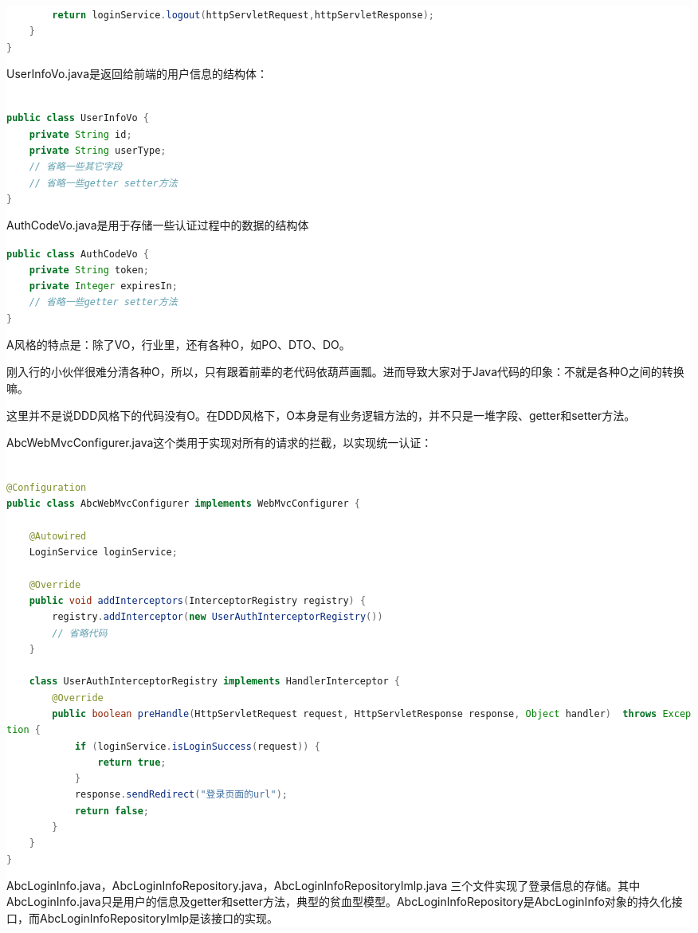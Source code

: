 ```java
        return loginService.logout(httpServletRequest,httpServletResponse);  
    }  
}
```
UserInfoVo.java是返回给前端的用户信息的结构体：
```java
  
public class UserInfoVo {  
    private String id;  
    private String userType;  
	// 省略一些其它字段
	// 省略一些getter setter方法
}
```

AuthCodeVo.java是用于存储一些认证过程中的数据的结构体
```java
public class AuthCodeVo {  
    private String token;  
    private Integer expiresIn;  
	// 省略一些getter setter方法
}
```

A风格的特点是：除了VO，行业里，还有各种O，如PO、DTO、DO。

刚入行的小伙伴很难分清各种O，所以，只有跟着前辈的老代码依葫芦画瓢。进而导致大家对于Java代码的印象：不就是各种O之间的转换嘛。

这里并不是说DDD风格下的代码没有O。在DDD风格下，O本身是有业务逻辑方法的，并不只是一堆字段、getter和setter方法。

AbcWebMvcConfigurer.java这个类用于实现对所有的请求的拦截，以实现统一认证：
```java
  
@Configuration  
public class AbcWebMvcConfigurer implements WebMvcConfigurer {  
  
    @Autowired  
    LoginService loginService;  
  
    @Override  
    public void addInterceptors(InterceptorRegistry registry) {  
        registry.addInterceptor(new UserAuthInterceptorRegistry())  
        // 省略代码
    }  
  
    class UserAuthInterceptorRegistry implements HandlerInterceptor {  
        @Override  
        public boolean preHandle(HttpServletRequest request, HttpServletResponse response, Object handler)  throws Exception {  
            if (loginService.isLoginSuccess(request)) {  
                return true;  
            }  
            response.sendRedirect("登录页面的url");  
            return false;  
        }  
    }  
}
```
AbcLoginInfo.java，AbcLoginInfoRepository.java，AbcLoginInfoRepositoryImlp.java 三个文件实现了登录信息的存储。其中AbcLoginInfo.java只是用户的信息及getter和setter方法，典型的贫血型模型。AbcLoginInfoRepository是AbcLoginInfo对象的持久化接口，而AbcLoginInfoRepositoryImlp是该接口的实现。
